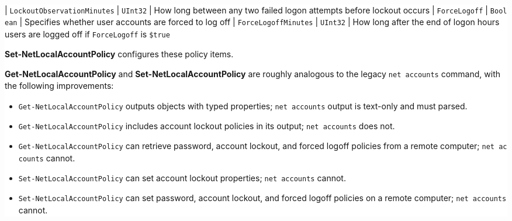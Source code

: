 | `LockoutObservationMinutes` | `UInt32`  | How long between any two failed logon attempts before lockout occurs
| `ForceLogoff`               | `Boolean` | Specifies whether user accounts are forced to log off
| `ForceLogoffMinutes`        | `UInt32`  | How long after the end of logon hours users are logged off if `ForceLogoff` is `$true`

**Set-NetLocalAccountPolicy** configures these policy items.

**Get-NetLocalAccountPolicy** and **Set-NetLocalAccountPolicy** are roughly analogous to the legacy `net accounts` command, with the following improvements:

* `Get-NetLocalAccountPolicy` outputs objects with typed properties; `net accounts` output is text-only and must parsed.

* `Get-NetLocalAccountPolicy` includes account lockout policies in its output; `net accounts` does not.

* `Get-NetLocalAccountPolicy` can retrieve password, account lockout, and forced logoff policies from a remote computer; `net accounts` cannot.

* `Set-NetLocalAccountPolicy` can set account lockout properties; `net accounts` cannot.

* `Set-NetLocalAccountPolicy` can set password, account lockout, and forced logoff policies on a remote computer; `net accounts` cannot.
